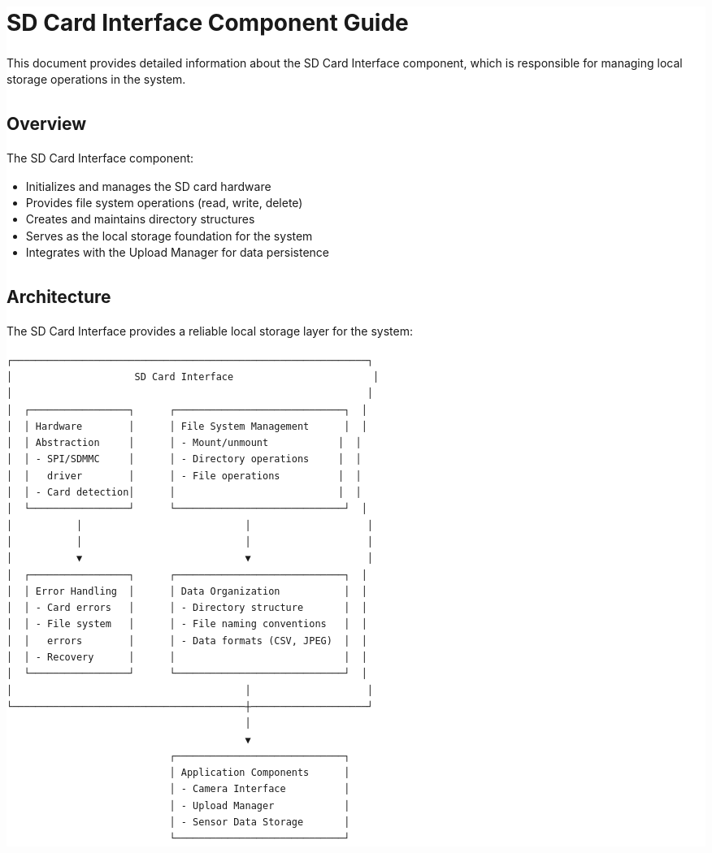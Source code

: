 # SD Card Interface Component Guide

This document provides detailed information about the SD Card Interface component, which is responsible for managing local storage operations in the system.

## Overview

The SD Card Interface component:
- Initializes and manages the SD card hardware
- Provides file system operations (read, write, delete)
- Creates and maintains directory structures
- Serves as the local storage foundation for the system
- Integrates with the Upload Manager for data persistence

## Architecture

The SD Card Interface provides a reliable local storage layer for the system:

```
┌─────────────────────────────────────────────────────────────┐
│                     SD Card Interface                        │
│                                                             │
│  ┌─────────────────┐      ┌─────────────────────────────┐  │
│  │ Hardware        │      │ File System Management      │  │
│  │ Abstraction     │      │ - Mount/unmount            │  │
│  │ - SPI/SDMMC     │      │ - Directory operations     │  │
│  │   driver        │      │ - File operations          │  │
│  │ - Card detection│      │                            │  │
│  └─────────────────┘      └─────────────────────────────┘  │
│           │                            │                    │
│           │                            │                    │
│           ▼                            ▼                    │
│  ┌─────────────────┐      ┌─────────────────────────────┐  │
│  │ Error Handling  │      │ Data Organization           │  │
│  │ - Card errors   │      │ - Directory structure       │  │
│  │ - File system   │      │ - File naming conventions   │  │
│  │   errors        │      │ - Data formats (CSV, JPEG)  │  │
│  │ - Recovery      │      │                             │  │
│  └─────────────────┘      └─────────────────────────────┘  │
│                                        │                    │
└────────────────────────────────────────┼────────────────────┘
                                         │
                                         ▼
                            ┌─────────────────────────────┐
                            │ Application Components      │
                            │ - Camera Interface          │
                            │ - Upload Manager            │
                            │ - Sensor Data Storage       │
                            └─────────────────────────────┘
```
